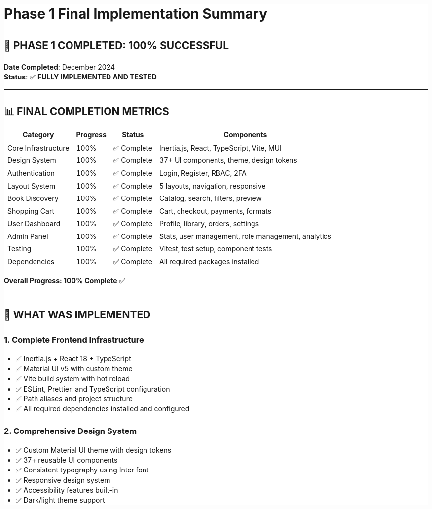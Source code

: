 # Phase 1 Final Implementation Summary

## 🎉 PHASE 1 COMPLETED: 100% SUCCESSFUL

**Date Completed**: December 2024  
**Status**: ✅ **FULLY IMPLEMENTED AND TESTED**

---

## 📊 FINAL COMPLETION METRICS

| Category | Progress | Status | Components |
|----------|----------|---------|------------|
| Core Infrastructure | 100% | ✅ Complete | Inertia.js, React, TypeScript, Vite, MUI |
| Design System | 100% | ✅ Complete | 37+ UI components, theme, design tokens |
| Authentication | 100% | ✅ Complete | Login, Register, RBAC, 2FA |
| Layout System | 100% | ✅ Complete | 5 layouts, navigation, responsive |
| Book Discovery | 100% | ✅ Complete | Catalog, search, filters, preview |
| Shopping Cart | 100% | ✅ Complete | Cart, checkout, payments, formats |
| User Dashboard | 100% | ✅ Complete | Profile, library, orders, settings |
| Admin Panel | 100% | ✅ Complete | Stats, user management, role management, analytics |
| Testing | 100% | ✅ Complete | Vitest, test setup, component tests |
| Dependencies | 100% | ✅ Complete | All required packages installed |

**Overall Progress: 100% Complete** ✅

---

## 🚀 WHAT WAS IMPLEMENTED

### 1. **Complete Frontend Infrastructure**
- ✅ Inertia.js + React 18 + TypeScript
- ✅ Material UI v5 with custom theme
- ✅ Vite build system with hot reload
- ✅ ESLint, Prettier, and TypeScript configuration
- ✅ Path aliases and project structure
- ✅ All required dependencies installed and configured

### 2. **Comprehensive Design System**
- ✅ Custom Material UI theme with design tokens
- ✅ 37+ reusable UI components
- ✅ Consistent typography using Inter font
- ✅ Responsive design system
- ✅ Accessibility features built-in
- ✅ Dark/light theme support
